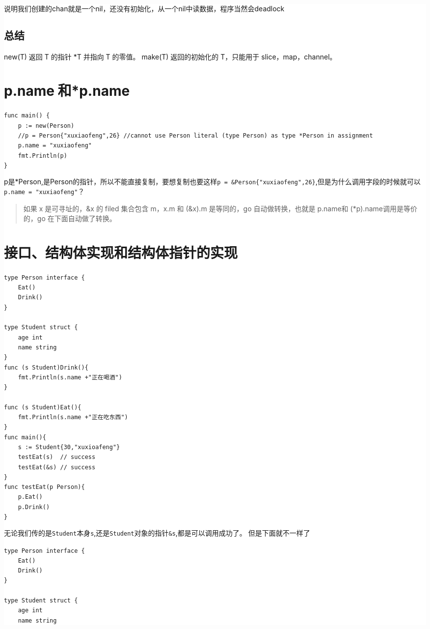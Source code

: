 ```golang
```
说明我们创建的chan就是一个nil，还没有初始化，从一个nil中读数据，程序当然会deadlock

## 总结
new(T) 返回 T 的指针 *T 并指向 T 的零值。
make(T) 返回的初始化的 T，只能用于 slice，map，channel。

# p.name 和*p.name
```golang
func main() {
	p := new(Person)
	//p = Person{"xuxiaofeng",26} //cannot use Person literal (type Person) as type *Person in assignment
	p.name = "xuxiaofeng"
	fmt.Println(p)
}
```
p是*Person,是Person的指针，所以不能直接复制，要想复制也要这样`p = &Person{"xuxiaofeng",26}`,但是为什么调用字段的时候就可以`p.name = "xuxiaofeng"`？
>如果 x 是可寻址的，&x 的 filed 集合包含 m，x.m 和 (&x).m 是等同的，go 自动做转换，也就是 p.name和 (*p).name调用是等价的，go 在下面自动做了转换。


# 接口、结构体实现和结构体指针的实现
```golang
type Person interface {
	Eat()
	Drink()
}

type Student struct {
	age int
	name string
}
func (s Student)Drink(){
	fmt.Println(s.name +"正在喝酒")
}

func (s Student)Eat(){
	fmt.Println(s.name +"正在吃东西")
}
func main(){
	s := Student{30,"xuxioafeng"}
	testEat(s)  // success
	testEat(&s) // success
}
func testEat(p Person){
	p.Eat()
	p.Drink()
}
```
无论我们传的是`Student`本身`s`,还是`Student`对象的指针`&s`,都是可以调用成功了。
但是下面就不一样了
```golang
type Person interface {
	Eat()
	Drink()
}

type Student struct {
	age int
	name string
```